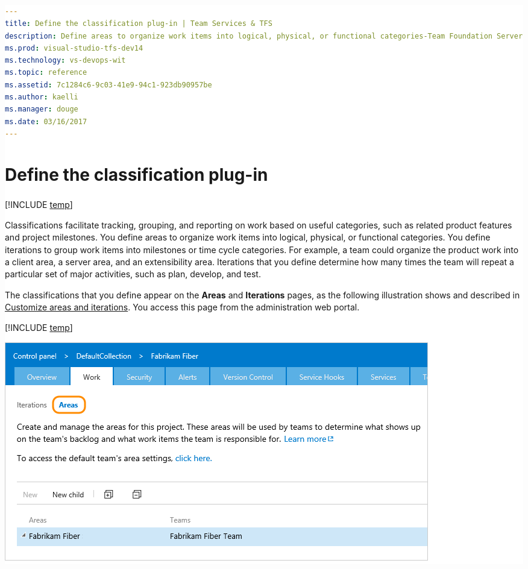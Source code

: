 ```yaml
---
title: Define the classification plug-in | Team Services & TFS
description: Define areas to organize work items into logical, physical, or functional categories-Team Foundation Server
ms.prod: visual-studio-tfs-dev14
ms.technology: vs-devops-wit
ms.topic: reference
ms.assetid: 7c1284c6-9c03-41e9-94c1-923db90957be
ms.author: kaelli
ms.manager: douge
ms.date: 03/16/2017
---
```



# Define the classification plug-in


[!INCLUDE [temp](../../_shared/dev15-version-header-process-template.md)]

Classifications facilitate tracking, grouping, and reporting on work based on useful categories, such as related product features and project milestones. You define areas to organize work items into logical, physical, or functional categories. You define iterations to group work items into milestones or time cycle categories. For example, a team could organize the product work into a client area, a server area, and an extensibility area. Iterations that you define determine how many times the team will repeat a particular set of major activities, such as plan, develop, and test.  
  
The classifications that you define appear on the **Areas** and **Iterations** pages, as the following illustration shows and described in [Customize areas and iterations](../../customize/set-area-paths.md). You access this page from the administration web portal.  
  
[!INCLUDE [temp](../../_shared/image-differences.md)]

<img src="../../customize/_img/mareas-work-areas-admin-page.png" alt="Areas, defaults defined for team project" style="border: 1px solid #CCCCCC;" /> 
